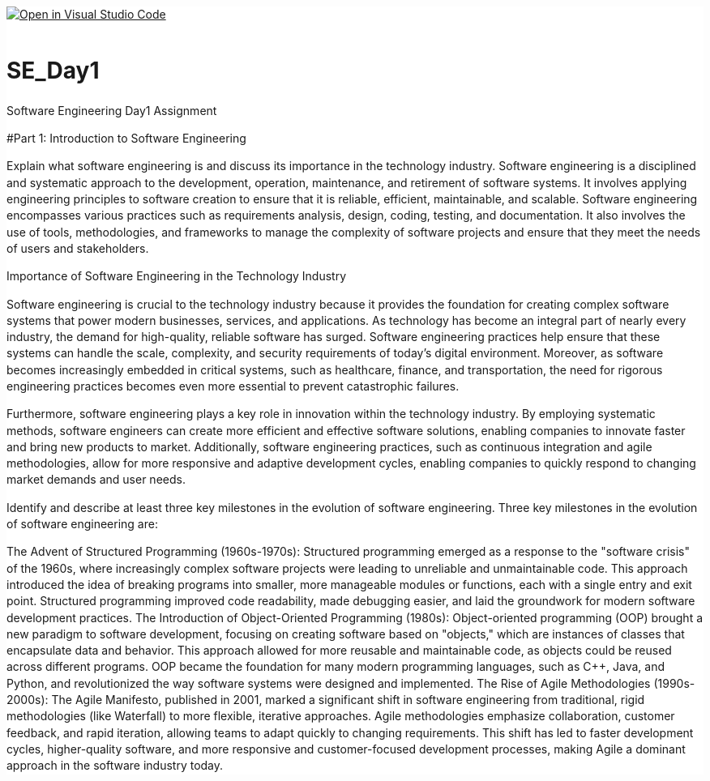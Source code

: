 [![Open in Visual Studio Code](https://classroom.github.com/assets/open-in-vscode-2e0aaae1b6195c2367325f4f02e2d04e9abb55f0b24a779b69b11b9e10269abc.svg)](https://classroom.github.com/online_ide?assignment_repo_id=15731440&assignment_repo_type=AssignmentRepo)
# SE_Day1
Software Engineering Day1 Assignment

#Part 1: Introduction to Software Engineering

Explain what software engineering is and discuss its importance in the technology industry.
Software engineering is a disciplined and systematic approach to the development, operation, maintenance, and retirement of software systems. It involves applying engineering principles to software creation to ensure that it is reliable, efficient, maintainable, and scalable. Software engineering encompasses various practices such as requirements analysis, design, coding, testing, and documentation. It also involves the use of tools, methodologies, and frameworks to manage the complexity of software projects and ensure that they meet the needs of users and stakeholders.

Importance of Software Engineering in the Technology Industry

Software engineering is crucial to the technology industry because it provides the foundation for creating complex software systems that power modern businesses, services, and applications. As technology has become an integral part of nearly every industry, the demand for high-quality, reliable software has surged. Software engineering practices help ensure that these systems can handle the scale, complexity, and security requirements of today’s digital environment. Moreover, as software becomes increasingly embedded in critical systems, such as healthcare, finance, and transportation, the need for rigorous engineering practices becomes even more essential to prevent catastrophic failures.

Furthermore, software engineering plays a key role in innovation within the technology industry. By employing systematic methods, software engineers can create more efficient and effective software solutions, enabling companies to innovate faster and bring new products to market. Additionally, software engineering practices, such as continuous integration and agile methodologies, allow for more responsive and adaptive development cycles, enabling companies to quickly respond to changing market demands and user needs.

Identify and describe at least three key milestones in the evolution of software engineering.
Three key milestones in the evolution of software engineering are:

The Advent of Structured Programming (1960s-1970s): Structured programming emerged as a response to the "software crisis" of the 1960s, where increasingly complex software projects were leading to unreliable and unmaintainable code. This approach introduced the idea of breaking programs into smaller, more manageable modules or functions, each with a single entry and exit point. Structured programming improved code readability, made debugging easier, and laid the groundwork for modern software development practices.
The Introduction of Object-Oriented Programming (1980s): Object-oriented programming (OOP) brought a new paradigm to software development, focusing on creating software based on "objects," which are instances of classes that encapsulate data and behavior. This approach allowed for more reusable and maintainable code, as objects could be reused across different programs. OOP became the foundation for many modern programming languages, such as C++, Java, and Python, and revolutionized the way software systems were designed and implemented.
The Rise of Agile Methodologies (1990s-2000s): The Agile Manifesto, published in 2001, marked a significant shift in software engineering from traditional, rigid methodologies (like Waterfall) to more flexible, iterative approaches. Agile methodologies emphasize collaboration, customer feedback, and rapid iteration, allowing teams to adapt quickly to changing requirements. This shift has led to faster development cycles, higher-quality software, and more responsive and customer-focused development processes, making Agile a dominant approach in the software industry today.
